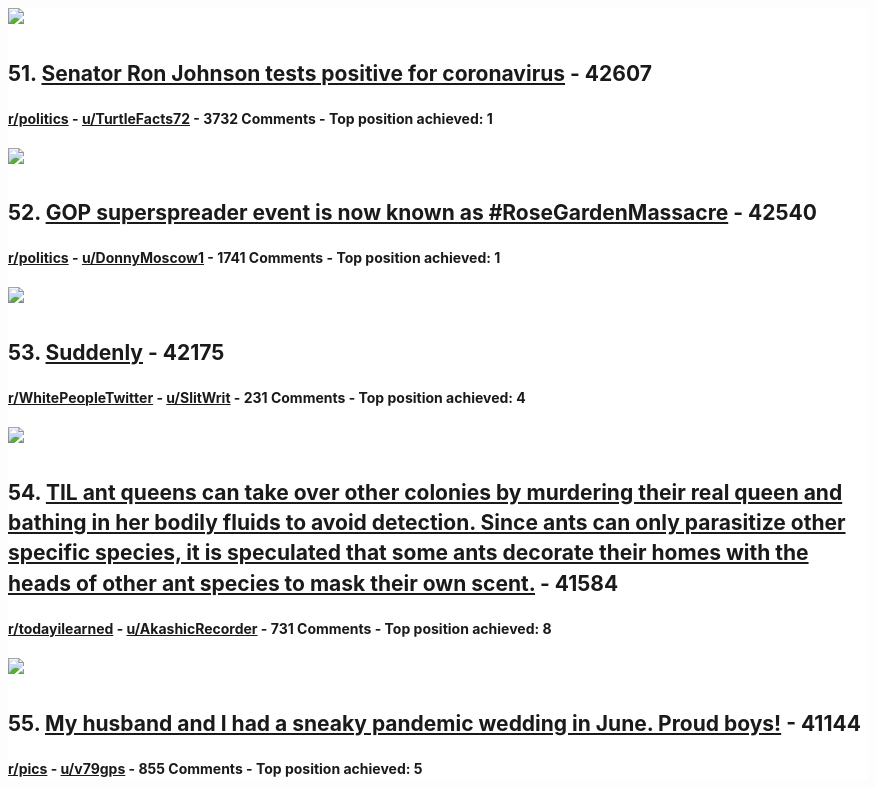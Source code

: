 <a href="https://i.redd.it/jhnwnpr8rvq51.jpg"><img src="https://b.thumbs.redditmedia.com/IwYQ5qKUkhrZd_uxXfeeFIiJHJf20LcyNcWXnC_UleU.jpg"></img></a>

## 51. [Senator Ron Johnson tests positive for coronavirus](http://reddit.com/r/politics/comments/j4er3y/senator_ron_johnson_tests_positive_for_coronavirus/) - 42607
#### [r/politics](http://reddit.com/r/politics) - [u/TurtleFacts72](http://reddit.com/u/TurtleFacts72) - 3732 Comments - Top position achieved: 1

<a href="https://wkow.com/2020/10/03/senator-ron-johnson-tests-positive-for-coronavirus/"><img src="https://b.thumbs.redditmedia.com/R6LyQuYs-kDfqAn3RqegJo6QE4LgVgMobggWbMpevtw.jpg"></img></a>

## 52. [GOP superspreader event is now known as #RoseGardenMassacre](http://reddit.com/r/politics/comments/j4odq0/gop_superspreader_event_is_now_known_as/) - 42540
#### [r/politics](http://reddit.com/r/politics) - [u/DonnyMoscow1](http://reddit.com/u/DonnyMoscow1) - 1741 Comments - Top position achieved: 1

<a href="https://www.dailydot.com/debug/gop-superspreader-rose-garden-massacre/"><img src="https://a.thumbs.redditmedia.com/4fmKVpTFWI13mB3Q8sLF_ff_ZAS2ErldO_vufN4yYX0.jpg"></img></a>

## 53. [Suddenly](http://reddit.com/r/WhitePeopleTwitter/comments/j49o6o/suddenly/) - 42175
#### [r/WhitePeopleTwitter](http://reddit.com/r/WhitePeopleTwitter) - [u/SlitWrit](http://reddit.com/u/SlitWrit) - 231 Comments - Top position achieved: 4

<a href="https://i.redd.it/1bss6f7y5tq51.jpg"><img src="https://a.thumbs.redditmedia.com/BTktpBqgtwOtCUSr3y0L3UDNzpdnFHiGu8pYeWS6GT4.jpg"></img></a>

## 54. [TIL ant queens can take over other colonies by murdering their real queen and bathing in her bodily fluids to avoid detection. Since ants can only parasitize other specific species, it is speculated that some ants decorate their homes with the heads of other ant species to mask their own scent.](http://reddit.com/r/todayilearned/comments/j4etiq/til_ant_queens_can_take_over_other_colonies_by/) - 41584
#### [r/todayilearned](http://reddit.com/r/todayilearned) - [u/AkashicRecorder](http://reddit.com/u/AkashicRecorder) - 731 Comments - Top position achieved: 8

<a href="https://www.nationalgeographic.com/animals/2018/11/ants-head-hunters-attack-trap-jaw-enemies-nests/"><img src="https://b.thumbs.redditmedia.com/AZ8vivDsglKzunM9Z5ZPWnpfLi7yHKHU9fkrGGXCR_M.jpg"></img></a>

## 55. [My husband and I had a sneaky pandemic wedding in June. Proud boys!](http://reddit.com/r/pics/comments/j4aanx/my_husband_and_i_had_a_sneaky_pandemic_wedding_in/) - 41144
#### [r/pics](http://reddit.com/r/pics) - [u/v79gps](http://reddit.com/u/v79gps) - 855 Comments - Top position achieved: 5
